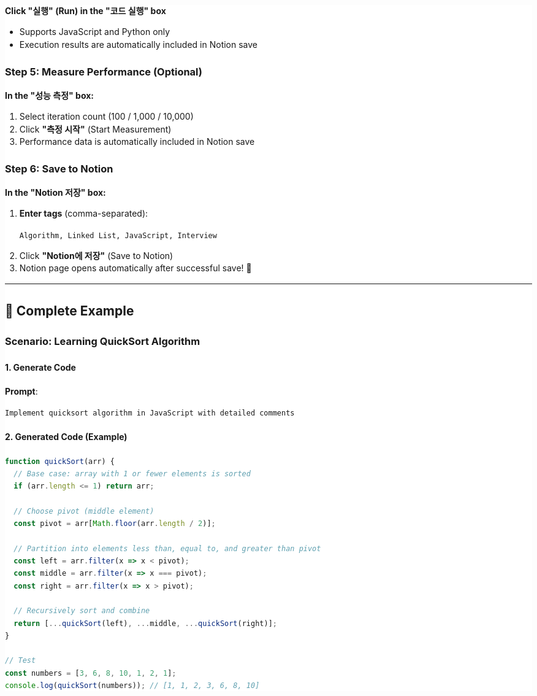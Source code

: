 **Click "실행" (Run) in the "코드 실행" box**

- Supports JavaScript and Python only
- Execution results are automatically included in Notion save

### Step 5: Measure Performance (Optional)

**In the "성능 측정" box:**
1. Select iteration count (100 / 1,000 / 10,000)
2. Click **"측정 시작"** (Start Measurement)
3. Performance data is automatically included in Notion save

### Step 6: Save to Notion

**In the "Notion 저장" box:**
1. **Enter tags** (comma-separated):
   ```
   Algorithm, Linked List, JavaScript, Interview
   ```
2. Click **"Notion에 저장"** (Save to Notion)
3. Notion page opens automatically after successful save! 🎉

---

## 📖 Complete Example

### Scenario: Learning QuickSort Algorithm

#### 1. Generate Code
**Prompt**:
```
Implement quicksort algorithm in JavaScript with detailed comments
```

#### 2. Generated Code (Example)
```javascript
function quickSort(arr) {
  // Base case: array with 1 or fewer elements is sorted
  if (arr.length <= 1) return arr;

  // Choose pivot (middle element)
  const pivot = arr[Math.floor(arr.length / 2)];

  // Partition into elements less than, equal to, and greater than pivot
  const left = arr.filter(x => x < pivot);
  const middle = arr.filter(x => x === pivot);
  const right = arr.filter(x => x > pivot);

  // Recursively sort and combine
  return [...quickSort(left), ...middle, ...quickSort(right)];
}

// Test
const numbers = [3, 6, 8, 10, 1, 2, 1];
console.log(quickSort(numbers)); // [1, 1, 2, 3, 6, 8, 10]
```
